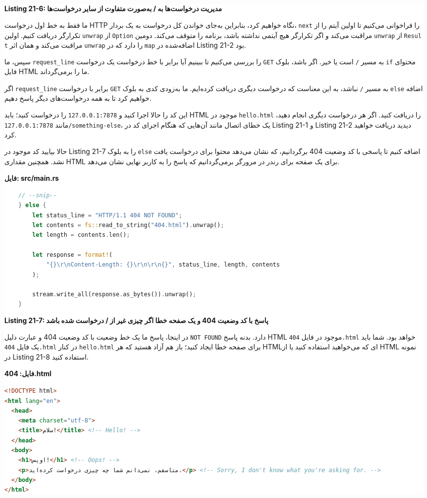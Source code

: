 **Listing 21-6: مدیریت درخواست‌ها به / به‌صورت متفاوت از سایر درخواست‌ها**

ما فقط به خط اول درخواست HTTP نگاه خواهیم کرد، بنابراین به‌جای خواندن کل درخواست به یک بردار، `next` را فراخوانی می‌کنیم تا اولین آیتم را از تکرارگر دریافت کنیم. اولین `unwrap` از `Option` مراقبت می‌کند و اگر تکرارگر هیچ آیتمی نداشته باشد، برنامه را متوقف می‌کند. دومین `unwrap` از `Result` مراقبت می‌کند و همان اثر `unwrap` را دارد که در `map` اضافه‌شده در Listing 21-2 بود.

سپس، ما `request_line` را بررسی می‌کنیم تا ببینیم آیا برابر با خط درخواست یک درخواست `GET` به مسیر `/` است یا خیر. اگر باشد، بلوک `if` محتوای فایل HTML ما را برمی‌گرداند.

اگر `request_line` برابر با درخواست `GET` به مسیر `/` نباشد، به این معناست که درخواست دیگری دریافت کرده‌ایم. ما به‌زودی کدی به بلوک `else` اضافه خواهیم کرد تا به همه درخواست‌های دیگر پاسخ دهیم.

این کد را حالا اجرا کنید و `127.0.0.1:7878` را درخواست کنید؛ باید HTML موجود در `hello.html` را دریافت کنید. اگر هر درخواست دیگری انجام دهید، مانند `127.0.0.1:7878/something-else`، یک خطای اتصال مانند آن‌هایی که هنگام اجرای کد در Listing 21-1 و Listing 21-2 دیدید دریافت خواهید کرد.

حالا بیایید کد موجود در Listing 21-7 را به بلوک `else` اضافه کنیم تا پاسخی با کد وضعیت 404 برگردانیم، که نشان می‌دهد محتوا برای درخواست یافت نشد. همچنین مقداری HTML برای یک صفحه برای رندر در مرورگر برمی‌گردانیم که پاسخ را به کاربر نهایی نشان می‌دهد.

**فایل: src/main.rs**

```rust
    // --snip--
    } else {
        let status_line = "HTTP/1.1 404 NOT FOUND";
        let contents = fs::read_to_string("404.html").unwrap();
        let length = contents.len();

        let response = format!(
            "{}\r\nContent-Length: {}\r\n\r\n{}", status_line, length, contents
        );

        stream.write_all(response.as_bytes()).unwrap();
    }
```

**Listing 21-7: پاسخ با کد وضعیت 404 و یک صفحه خطا اگر چیزی غیر از / درخواست شده باشد**

در اینجا، پاسخ ما یک خط وضعیت با کد وضعیت 404 و عبارت دلیل `NOT FOUND` دارد. بدنه پاسخ HTML موجود در فایل `404.html` خواهد بود. شما باید یک فایل `404.html` در کنار `hello.html` برای صفحه خطا ایجاد کنید؛ باز هم آزاد هستید که هر HTML‌ای که می‌خواهید استفاده کنید یا از HTML نمونه در Listing 21-8 استفاده کنید.

**فایل: 404.html**

```html
<!DOCTYPE html>
<html lang="en">
  <head>
    <meta charset="utf-8">
    <title>سلام!</title> <!-- Hello! -->
  </head>
  <body>
    <h1>اوپس!</h1> <!-- Oops! -->
    <p>متاسفم، نمی‌دانم شما چه چیزی درخواست کرده‌اید.</p> <!-- Sorry, I don't know what you're asking for. -->
  </body>
</html>
```
